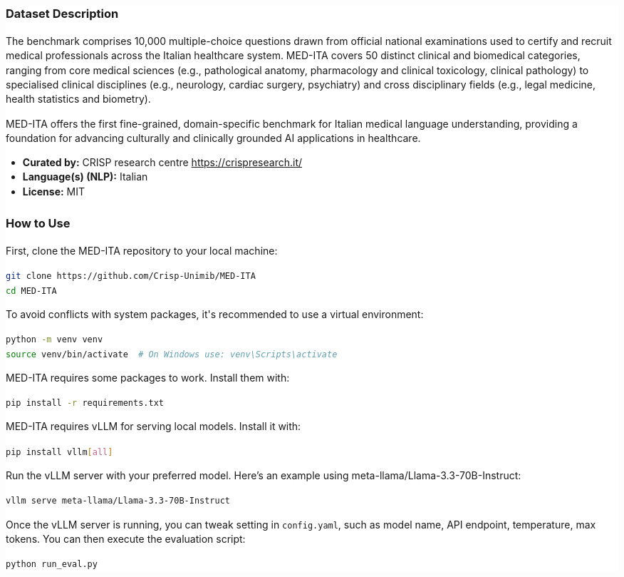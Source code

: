 ### Dataset Description



The benchmark comprises 10,000 multiple-choice questions drawn from official national examinations used to certify and recruit medical professionals across the Italian healthcare system. MED-ITA covers 50 distinct clinical and biomedical categories, ranging from core medical sciences (e.g., pathological anatomy, pharmacology and clinical toxicology, clinical pathology) to specialised clinical disciplines (e.g., neurology, cardiac surgery, psychiatry) and cross disciplinary fields (e.g., legal medicine, health statistics and biometry).

MED-ITA offers the first fine-grained, domain-specific benchmark for Italian medical language understanding, providing a foundation for advancing culturally and clinically grounded AI applications in healthcare.

- **Curated by:** CRISP research centre https://crispresearch.it/
- **Language(s) (NLP):** Italian
- **License:** MIT

### How to Use

First, clone the MED-ITA repository to your local machine:

```bash
git clone https://github.com/Crisp-Unimib/MED-ITA
cd MED-ITA
```

To avoid conflicts with system packages, it's recommended to use a virtual environment:

```bash
python -m venv venv
source venv/bin/activate  # On Windows use: venv\Scripts\activate
```

MED-ITA requires some packages to work. Install them with:

```bash
pip install -r requirements.txt
```

MED-ITA requires vLLM for serving local models. Install it with:

```bash
pip install vllm[all]
```

Run the vLLM server with your preferred model. Here’s an example using meta-llama/Llama-3.3-70B-Instruct:

```bash
vllm serve meta-llama/Llama-3.3-70B-Instruct
```

Once the vLLM server is running, you can tweak setting in `config.yaml`, such as model name, API endpoint, temperature, max tokens.
You can then execute the evaluation script:

```bash
python run_eval.py
```
